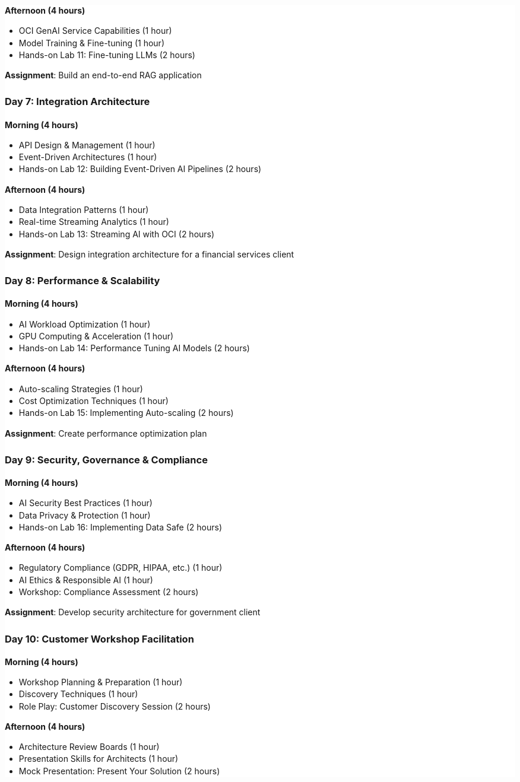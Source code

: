 **Afternoon (4 hours)**
- OCI GenAI Service Capabilities (1 hour)
- Model Training & Fine-tuning (1 hour)
- Hands-on Lab 11: Fine-tuning LLMs (2 hours)

**Assignment**: Build an end-to-end RAG application

### Day 7: Integration Architecture
**Morning (4 hours)**
- API Design & Management (1 hour)
- Event-Driven Architectures (1 hour)
- Hands-on Lab 12: Building Event-Driven AI Pipelines (2 hours)

**Afternoon (4 hours)**
- Data Integration Patterns (1 hour)
- Real-time Streaming Analytics (1 hour)
- Hands-on Lab 13: Streaming AI with OCI (2 hours)

**Assignment**: Design integration architecture for a financial services client

### Day 8: Performance & Scalability
**Morning (4 hours)**
- AI Workload Optimization (1 hour)
- GPU Computing & Acceleration (1 hour)
- Hands-on Lab 14: Performance Tuning AI Models (2 hours)

**Afternoon (4 hours)**
- Auto-scaling Strategies (1 hour)
- Cost Optimization Techniques (1 hour)
- Hands-on Lab 15: Implementing Auto-scaling (2 hours)

**Assignment**: Create performance optimization plan

### Day 9: Security, Governance & Compliance
**Morning (4 hours)**
- AI Security Best Practices (1 hour)
- Data Privacy & Protection (1 hour)
- Hands-on Lab 16: Implementing Data Safe (2 hours)

**Afternoon (4 hours)**
- Regulatory Compliance (GDPR, HIPAA, etc.) (1 hour)
- AI Ethics & Responsible AI (1 hour)
- Workshop: Compliance Assessment (2 hours)

**Assignment**: Develop security architecture for government client

### Day 10: Customer Workshop Facilitation
**Morning (4 hours)**
- Workshop Planning & Preparation (1 hour)
- Discovery Techniques (1 hour)
- Role Play: Customer Discovery Session (2 hours)

**Afternoon (4 hours)**
- Architecture Review Boards (1 hour)
- Presentation Skills for Architects (1 hour)
- Mock Presentation: Present Your Solution (2 hours)
